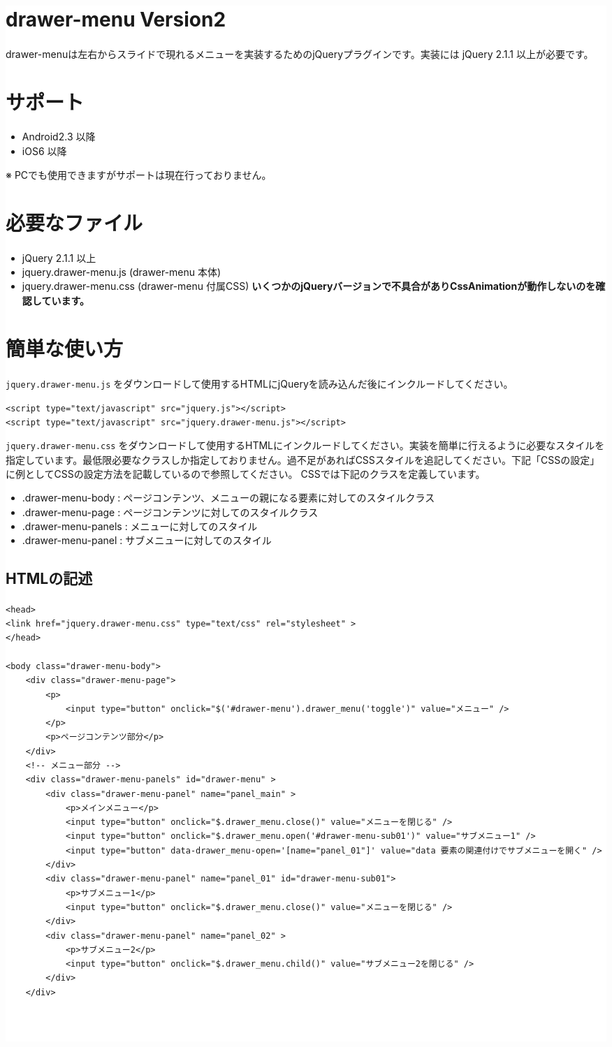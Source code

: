 # drawer-menu Version2
drawer-menuは左右からスライドで現れるメニューを実装するためのjQueryプラグインです。実装には jQuery 2.1.1 以上が必要です。

# サポート
* Android2.3 以降
* iOS6 以降

※ PCでも使用できますがサポートは現在行っておりません。

# 必要なファイル
* jQuery 2.1.1 以上 
* jquery.drawer-menu.js (drawer-menu 本体)
* jquery.drawer-menu.css (drawer-menu 付属CSS)
**いくつかのjQueryバージョンで不具合がありCssAnimationが動作しないのを確認しています。**

# 簡単な使い方
`jquery.drawer-menu.js` をダウンロードして使用するHTMLにjQueryを読み込んだ後にインクルードしてください。
<pre><code>&lt;script type="text/javascript" src="jquery.js"&gt;&lt;/script&gt;
&lt;script type="text/javascript" src="jquery.drawer-menu.js"&gt;&lt;/script&gt;</code></pre>

`jquery.drawer-menu.css` をダウンロードして使用するHTMLにインクルードしてください。実装を簡単に行えるように必要なスタイルを指定しています。最低限必要なクラスしか指定しておりません。過不足があればCSSスタイルを追記してください。下記「CSSの設定」に例としてCSSの設定方法を記載しているので参照してください。
CSSでは下記のクラスを定義しています。

* .drawer-menu-body : ページコンテンツ、メニューの親になる要素に対してのスタイルクラス  
* .drawer-menu-page : ページコンテンツに対してのスタイルクラス
* .drawer-menu-panels : メニューに対してのスタイル
* .drawer-menu-panel : サブメニューに対してのスタイル

## HTMLの記述

<pre><code>&lt;head&gt;
&lt;link href="jquery.drawer-menu.css" type="text/css" rel="stylesheet" &gt;
&lt;/head&gt;

&lt;body class="drawer-menu-body"&gt;
	&lt;div class="drawer-menu-page"&gt;
		&lt;p&gt;
			&lt;input type="button" onclick="$('#drawer-menu').drawer_menu('toggle')" value="メニュー" /&gt;
		&lt;/p&gt;
		&lt;p&gt;ページコンテンツ部分&lt;/p&gt;
	&lt;/div&gt;
	&lt;!-- メニュー部分 --&gt;
	&lt;div class="drawer-menu-panels" id="drawer-menu" &gt;
		&lt;div class="drawer-menu-panel" name="panel_main" &gt;
			&lt;p&gt;メインメニュー&lt/p&gt;
			&lt;input type="button" onclick="$.drawer_menu.close()" value="メニューを閉じる" /&gt;
			&lt;input type="button" onclick="$.drawer_menu.open('#drawer-menu-sub01')" value="サブメニュー1" /&gt;
			&lt;input type="button" data-drawer_menu-open='[name="panel_01"]' value="data 要素の関連付けでサブメニューを開く" /&gt;
		&lt;/div&gt;
		&lt;div class="drawer-menu-panel" name="panel_01" id="drawer-menu-sub01"&gt;
			&lt;p&gt;サブメニュー1&lt;/p&gt;
			&lt;input type="button" onclick="$.drawer_menu.close()" value="メニューを閉じる" /&gt;
		&lt;/div&gt;
		&lt;div class="drawer-menu-panel" name="panel_02" &gt;
			&lt;p&gt;サブメニュー2&lt;/p&gt;
			&lt;input type="button" onclick="$.drawer_menu.child()" value="サブメニュー2を閉じる" /&gt;
		&lt;/div&gt;
	&lt;/div&gt;